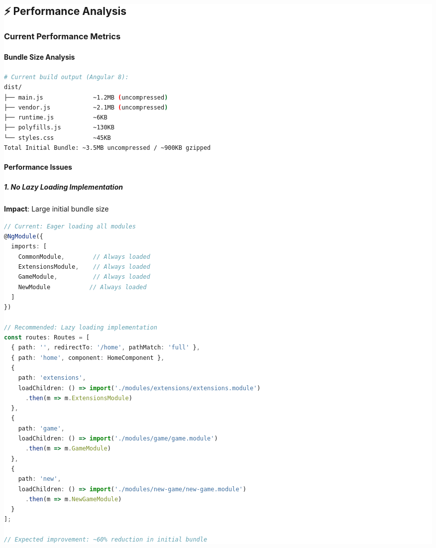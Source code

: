 ## ⚡ Performance Analysis

### Current Performance Metrics

#### Bundle Size Analysis
```bash
# Current build output (Angular 8):
dist/
├── main.js              ~1.2MB (uncompressed)
├── vendor.js            ~2.1MB (uncompressed) 
├── runtime.js           ~6KB
├── polyfills.js         ~130KB
└── styles.css           ~45KB
Total Initial Bundle: ~3.5MB uncompressed / ~900KB gzipped
```

#### Performance Issues

##### 1. No Lazy Loading Implementation
**Impact**: Large initial bundle size
```typescript
// Current: Eager loading all modules
@NgModule({
  imports: [
    CommonModule,        // Always loaded
    ExtensionsModule,    // Always loaded  
    GameModule,          // Always loaded
    NewModule           // Always loaded
  ]
})

// Recommended: Lazy loading implementation  
const routes: Routes = [
  { path: '', redirectTo: '/home', pathMatch: 'full' },
  { path: 'home', component: HomeComponent },
  {
    path: 'extensions',
    loadChildren: () => import('./modules/extensions/extensions.module')
      .then(m => m.ExtensionsModule)
  },
  {
    path: 'game', 
    loadChildren: () => import('./modules/game/game.module')
      .then(m => m.GameModule)
  },
  {
    path: 'new',
    loadChildren: () => import('./modules/new-game/new-game.module')
      .then(m => m.NewGameModule)
  }
];

// Expected improvement: ~60% reduction in initial bundle
```
